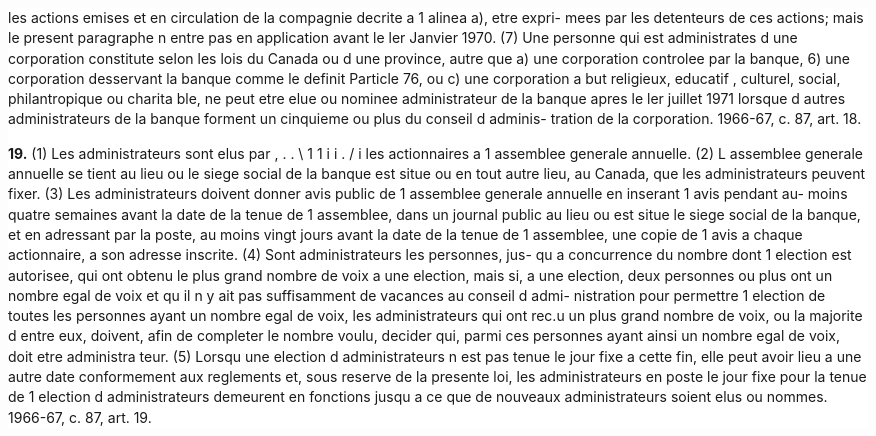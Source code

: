 les actions emises et en circulation de la
compagnie decrite a 1 alinea a), etre expri-
mees par les detenteurs de ces actions;
mais le present paragraphe n entre pas en
application avant le ler Janvier 1970.
(7) Une personne qui est administrates
d une corporation constitute selon les lois du
Canada ou d une province, autre que
a) une corporation controlee par la banque,
6) une corporation desservant la banque
comme le definit Particle 76, ou
c) une corporation a but religieux, educatif ,
culturel, social, philantropique ou charita
ble,
ne peut etre elue ou nominee administrateur
de la banque apres le ler juillet 1971 lorsque
d autres administrateurs de la banque forment
un cinquieme ou plus du conseil d adminis-
tration de la corporation. 1966-67, c. 87,
art. 18.

**19.** (1) Les administrateurs sont elus par
, . . \ 1 1 i i . / i
les actionnaires a 1 assemblee generale
annuelle.
(2) L assemblee generale annuelle se tient
au lieu ou le siege social de la banque est
situe ou en tout autre lieu, au Canada, que
les administrateurs peuvent fixer.
(3) Les administrateurs doivent donner avis
public de 1 assemblee generale annuelle en
inserant 1 avis pendant au- moins quatre
semaines avant la date de la tenue de
1 assemblee, dans un journal public au lieu ou
est situe le siege social de la banque, et en
adressant par la poste, au moins vingt jours
avant la date de la tenue de 1 assemblee, une
copie de 1 avis a chaque actionnaire, a son
adresse inscrite.
(4) Sont administrateurs les personnes, jus-
qu a concurrence du nombre dont 1 election
est autorisee, qui ont obtenu le plus grand
nombre de voix a une election, mais si, a une
election, deux personnes ou plus ont un
nombre egal de voix et qu il n y ait pas
suffisamment de vacances au conseil d admi-
nistration pour permettre 1 election de toutes
les personnes ayant un nombre egal de voix,
les administrateurs qui ont rec.u un plus grand
nombre de voix, ou la majorite d entre eux,
doivent, afin de completer le nombre voulu,
decider qui, parmi ces personnes ayant ainsi
un nombre egal de voix, doit etre administra
teur.
(5) Lorsqu une election d administrateurs
n est pas tenue le jour fixe a cette fin, elle
peut avoir lieu a une autre date conformement
aux reglements et, sous reserve de la presente
loi, les administrateurs en poste le jour fixe
pour la tenue de 1 election d administrateurs
demeurent en fonctions jusqu a ce que de
nouveaux administrateurs soient elus ou
nommes. 1966-67, c. 87, art. 19.
